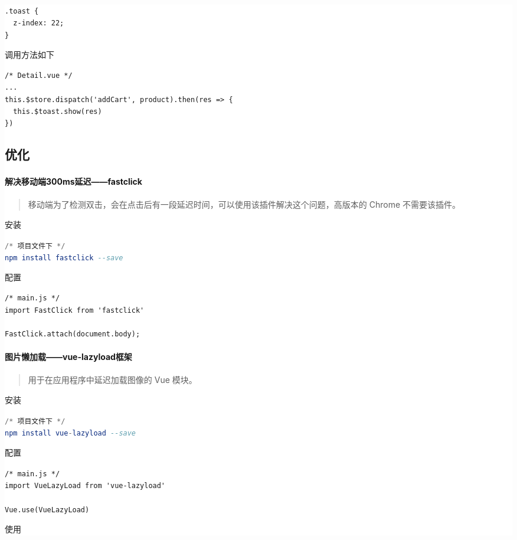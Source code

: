 ```react
.toast {
  z-index: 22;
}
```

调用方法如下

```react
/* Detail.vue */
...
this.$store.dispatch('addCart', product).then(res => {
  this.$toast.show(res)
})
```

## 优化

#### 解决移动端300ms延迟——fastclick

> 移动端为了检测双击，会在点击后有一段延迟时间，可以使用该插件解决这个问题，高版本的 Chrome 不需要该插件。

安装

```elm
/* 项目文件下 */
npm install fastclick --save
```

配置

```react
/* main.js */
import FastClick from 'fastclick'

FastClick.attach(document.body);
```

#### 图片懒加载——vue-lazyload框架

> 用于在应用程序中延迟加载图像的 Vue 模块。

安装

```elm
/* 项目文件下 */
npm install vue-lazyload --save
```

配置

```react
/* main.js */
import VueLazyLoad from 'vue-lazyload'

Vue.use(VueLazyLoad)
```

使用
